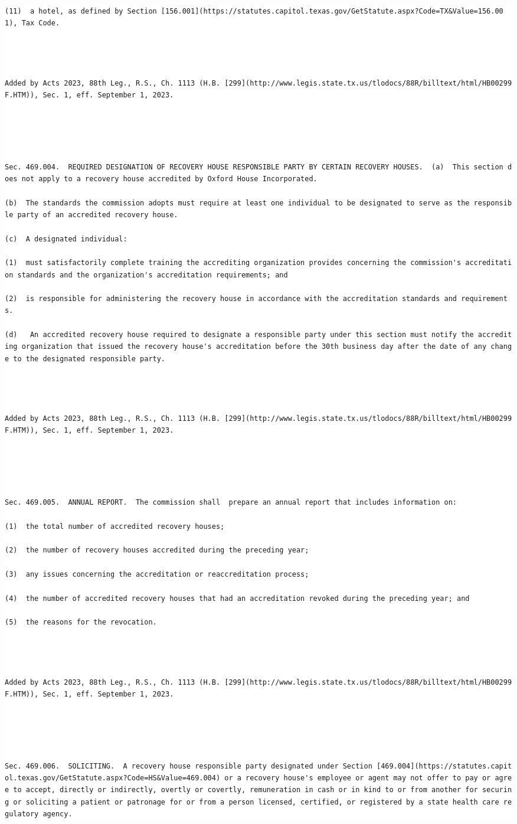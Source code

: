     (11)  a hotel, as defined by Section [156.001](https://statutes.capitol.texas.gov/GetStatute.aspx?Code=TX&Value=156.001), Tax Code.
    
    
    
    
    Added by Acts 2023, 88th Leg., R.S., Ch. 1113 (H.B. [299](http://www.legis.state.tx.us/tlodocs/88R/billtext/html/HB00299F.HTM)), Sec. 1, eff. September 1, 2023.
    
    
    
    
    
    Sec. 469.004.  REQUIRED DESIGNATION OF RECOVERY HOUSE RESPONSIBLE PARTY BY CERTAIN RECOVERY HOUSES.  (a)  This section does not apply to a recovery house accredited by Oxford House Incorporated.
    
    (b)  The standards the commission adopts must require at least one individual to be designated to serve as the responsible party of an accredited recovery house.
    
    (c)  A designated individual:
    
    (1)  must satisfactorily complete training the accrediting organization provides concerning the commission's accreditation standards and the organization's accreditation requirements; and
    
    (2)  is responsible for administering the recovery house in accordance with the accreditation standards and requirements.
    
    (d)   An accredited recovery house required to designate a responsible party under this section must notify the accrediting organization that issued the recovery house's accreditation before the 30th business day after the date of any change to the designated responsible party.
    
    
    
    
    Added by Acts 2023, 88th Leg., R.S., Ch. 1113 (H.B. [299](http://www.legis.state.tx.us/tlodocs/88R/billtext/html/HB00299F.HTM)), Sec. 1, eff. September 1, 2023.
    
    
    
    
    
    Sec. 469.005.  ANNUAL REPORT.  The commission shall  prepare an annual report that includes information on:
    
    (1)  the total number of accredited recovery houses;
    
    (2)  the number of recovery houses accredited during the preceding year;
    
    (3)  any issues concerning the accreditation or reaccreditation process;
    
    (4)  the number of accredited recovery houses that had an accreditation revoked during the preceding year; and
    
    (5)  the reasons for the revocation.
    
    
    
    
    Added by Acts 2023, 88th Leg., R.S., Ch. 1113 (H.B. [299](http://www.legis.state.tx.us/tlodocs/88R/billtext/html/HB00299F.HTM)), Sec. 1, eff. September 1, 2023.
    
    
    
    
    
    Sec. 469.006.  SOLICITING.  A recovery house responsible party designated under Section [469.004](https://statutes.capitol.texas.gov/GetStatute.aspx?Code=HS&Value=469.004) or a recovery house's employee or agent may not offer to pay or agree to accept, directly or indirectly, overtly or covertly, remuneration in cash or in kind to or from another for securing or soliciting a patient or patronage for or from a person licensed, certified, or registered by a state health care regulatory agency.
    